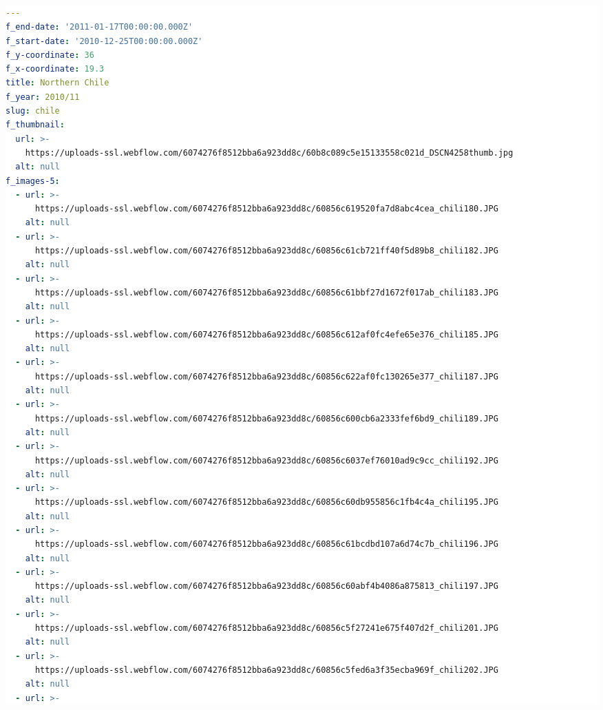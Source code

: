 ```yaml
---
f_end-date: '2011-01-17T00:00:00.000Z'
f_start-date: '2010-12-25T00:00:00.000Z'
f_y-coordinate: 36
f_x-coordinate: 19.3
title: Northern Chile
f_year: 2010/11
slug: chile
f_thumbnail:
  url: >-
    https://uploads-ssl.webflow.com/6074276f8512bba6a923dd8c/60b8c089c5e15133558c021d_DSCN4258thumb.jpg
  alt: null
f_images-5:
  - url: >-
      https://uploads-ssl.webflow.com/6074276f8512bba6a923dd8c/60856c619520fa7d8abc4cea_chili180.JPG
    alt: null
  - url: >-
      https://uploads-ssl.webflow.com/6074276f8512bba6a923dd8c/60856c61cb721ff40f5d89b8_chili182.JPG
    alt: null
  - url: >-
      https://uploads-ssl.webflow.com/6074276f8512bba6a923dd8c/60856c61bbf27d1672f017ab_chili183.JPG
    alt: null
  - url: >-
      https://uploads-ssl.webflow.com/6074276f8512bba6a923dd8c/60856c612af0fc4efe65e376_chili185.JPG
    alt: null
  - url: >-
      https://uploads-ssl.webflow.com/6074276f8512bba6a923dd8c/60856c622af0fc130265e377_chili187.JPG
    alt: null
  - url: >-
      https://uploads-ssl.webflow.com/6074276f8512bba6a923dd8c/60856c600cb6a2333fef6bd9_chili189.JPG
    alt: null
  - url: >-
      https://uploads-ssl.webflow.com/6074276f8512bba6a923dd8c/60856c6037ef76010ad9c9cc_chili192.JPG
    alt: null
  - url: >-
      https://uploads-ssl.webflow.com/6074276f8512bba6a923dd8c/60856c60db955856c1fb4c4a_chili195.JPG
    alt: null
  - url: >-
      https://uploads-ssl.webflow.com/6074276f8512bba6a923dd8c/60856c61bcdbd107a6d74c7b_chili196.JPG
    alt: null
  - url: >-
      https://uploads-ssl.webflow.com/6074276f8512bba6a923dd8c/60856c60abf4b4086a875813_chili197.JPG
    alt: null
  - url: >-
      https://uploads-ssl.webflow.com/6074276f8512bba6a923dd8c/60856c5f27241e675f407d2f_chili201.JPG
    alt: null
  - url: >-
      https://uploads-ssl.webflow.com/6074276f8512bba6a923dd8c/60856c5fed6a3f35ecba969f_chili202.JPG
    alt: null
  - url: >-
```